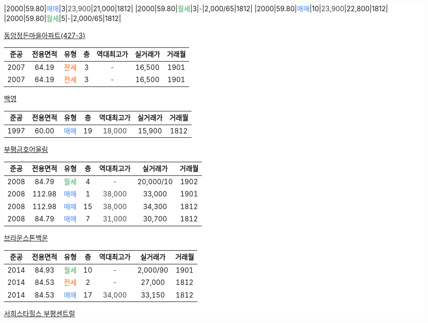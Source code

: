 |2000|59.80|<span style="color:#4285f3">매매</span>|3|<span style="color:#444444">23,900</span>|21,000|1812|
|2000|59.80|<span style="color:#34a853">월세</span>|3|<span style="color:#444444">-</span>|2,000/65|1812|
|2000|59.80|<span style="color:#4285f3">매매</span>|10|<span style="color:#444444">23,900</span>|22,800|1812|
|2000|59.80|<span style="color:#34a853">월세</span>|5|<span style="color:#444444">-</span>|2,000/65|1812|

[동암정든마을아파트(427-3)](https://search.naver.com/search.naver?query=%EC%9D%B8%EC%B2%9C%EA%B4%91%EC%97%AD%EC%8B%9C+%EB%B6%80%ED%8F%89%EA%B5%AC+%EC%8B%AD%EC%A0%95%EB%8F%99+%EB%8F%99%EC%95%94%EC%A0%95%EB%93%A0%EB%A7%88%EC%9D%84%EC%95%84%ED%8C%8C%ED%8A%B8%28427-3%29)

|준공|전용면적|유형|층|역대최고가|실거래가|거래월|
|:---:|:---:|:---:|:---:|:---:|:---:|:---:|
|2007|64.19|<span style="color:#ff5a00">전세</span>|3|<span style="color:#444444">-</span>|16,500|1901|
|2007|64.19|<span style="color:#ff5a00">전세</span>|3|<span style="color:#444444">-</span>|16,500|1901|

[백영](https://search.naver.com/search.naver?query=%EC%9D%B8%EC%B2%9C%EA%B4%91%EC%97%AD%EC%8B%9C+%EB%B6%80%ED%8F%89%EA%B5%AC+%EC%8B%AD%EC%A0%95%EB%8F%99+%EB%B0%B1%EC%98%81)

|준공|전용면적|유형|층|역대최고가|실거래가|거래월|
|:---:|:---:|:---:|:---:|:---:|:---:|:---:|
|1997|60.00|<span style="color:#4285f3">매매</span>|19|<span style="color:#444444">18,000</span>|15,900|1812|

[부평금호어울림](https://search.naver.com/search.naver?query=%EC%9D%B8%EC%B2%9C%EA%B4%91%EC%97%AD%EC%8B%9C+%EB%B6%80%ED%8F%89%EA%B5%AC+%EC%8B%AD%EC%A0%95%EB%8F%99+%EB%B6%80%ED%8F%89%EA%B8%88%ED%98%B8%EC%96%B4%EC%9A%B8%EB%A6%BC)

|준공|전용면적|유형|층|역대최고가|실거래가|거래월|
|:---:|:---:|:---:|:---:|:---:|:---:|:---:|
|2008|84.79|<span style="color:#34a853">월세</span>|4|<span style="color:#444444">-</span>|20,000/10|1902|
|2008|112.98|<span style="color:#4285f3">매매</span>|1|<span style="color:#444444">38,000</span>|33,000|1901|
|2008|112.98|<span style="color:#4285f3">매매</span>|15|<span style="color:#444444">38,000</span>|34,300|1812|
|2008|84.79|<span style="color:#4285f3">매매</span>|7|<span style="color:#444444">31,000</span>|30,700|1812|

[브라운스톤백운](https://search.naver.com/search.naver?query=%EC%9D%B8%EC%B2%9C%EA%B4%91%EC%97%AD%EC%8B%9C+%EB%B6%80%ED%8F%89%EA%B5%AC+%EC%8B%AD%EC%A0%95%EB%8F%99+%EB%B8%8C%EB%9D%BC%EC%9A%B4%EC%8A%A4%ED%86%A4%EB%B0%B1%EC%9A%B4)

|준공|전용면적|유형|층|역대최고가|실거래가|거래월|
|:---:|:---:|:---:|:---:|:---:|:---:|:---:|
|2014|84.93|<span style="color:#34a853">월세</span>|10|<span style="color:#444444">-</span>|2,000/90|1901|
|2014|84.53|<span style="color:#ff5a00">전세</span>|2|<span style="color:#444444">-</span>|27,000|1812|
|2014|84.53|<span style="color:#4285f3">매매</span>|17|<span style="color:#444444">34,000</span>|33,150|1812|

[서희스타힐스 부평센트럴](https://search.naver.com/search.naver?query=%EC%9D%B8%EC%B2%9C%EA%B4%91%EC%97%AD%EC%8B%9C+%EB%B6%80%ED%8F%89%EA%B5%AC+%EC%8B%AD%EC%A0%95%EB%8F%99+%EC%84%9C%ED%9D%AC%EC%8A%A4%ED%83%80%ED%9E%90%EC%8A%A4+%EB%B6%80%ED%8F%89%EC%84%BC%ED%8A%B8%EB%9F%B4)
